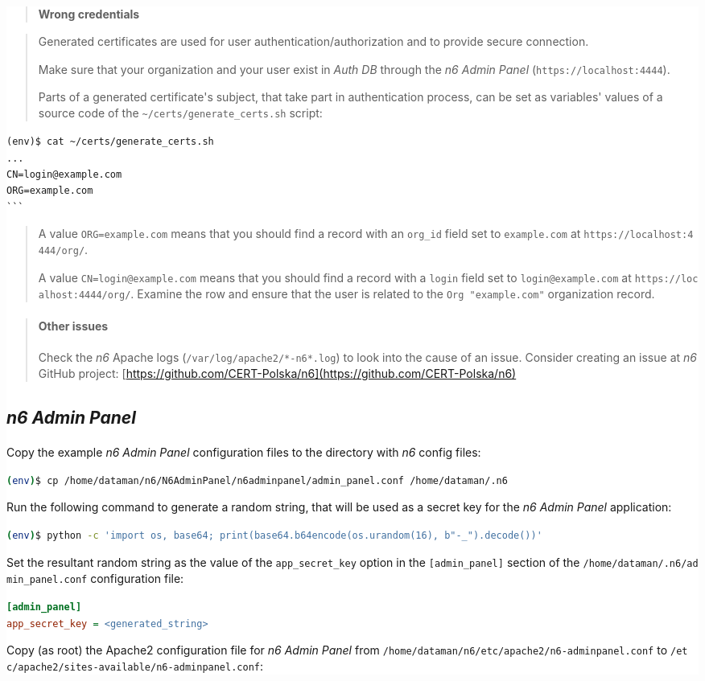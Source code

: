 > **Wrong credentials**

>    Generated certificates are used for user authentication/authorization and to provide
>    secure connection.
>
>    Make sure that your organization and your user exist in *Auth DB* through
>    the *n6 Admin Panel* (`https://localhost:4444`).
>
>    Parts of a generated certificate's subject, that take part in authentication process,
>    can be set as variables' values of a source code of the `~/certs/generate_certs.sh` script:
>
    (env)$ cat ~/certs/generate_certs.sh
    ...
    CN=login@example.com
    ORG=example.com
    ```

>    A value `ORG=example.com` means that you should find a record with an `org_id` field set to
>    `example.com` at `https://localhost:4444/org/`.
>    
>    A value `CN=login@example.com` means that you should find a record with a `login` field
>    set to `login@example.com` at `https://localhost:4444/org/`. Examine the row and ensure
>    that the user is related to the `Org "example.com"` organization record.


> #### Other issues
>
> Check the *n6* Apache logs (`/var/log/apache2/*-n6*.log`) to look into the cause of an issue.
> Consider creating an issue at *n6* GitHub project:
>[https://github.com/CERT-Polska/n6](https://github.com/CERT-Polska/n6)


## *n6 Admin Panel*

Copy the example *n6 Admin Panel* configuration files to the directory with *n6* config files:

```bash
(env)$ cp /home/dataman/n6/N6AdminPanel/n6adminpanel/admin_panel.conf /home/dataman/.n6
```

Run the following command to generate a random string, that will be used as a secret key
for the *n6 Admin Panel* application:

```bash
(env)$ python -c 'import os, base64; print(base64.b64encode(os.urandom(16), b"-_").decode())'
```

Set the resultant random string as the value of the `app_secret_key` option in the `[admin_panel]`
section of the `/home/dataman/.n6/admin_panel.conf` configuration file:

```ini
[admin_panel]
app_secret_key = <generated_string>
```

Copy (as root) the Apache2 configuration file for *n6 Admin Panel* from
`/home/dataman/n6/etc/apache2/n6-adminpanel.conf`
to `/etc/apache2/sites-available/n6-adminpanel.conf`:
